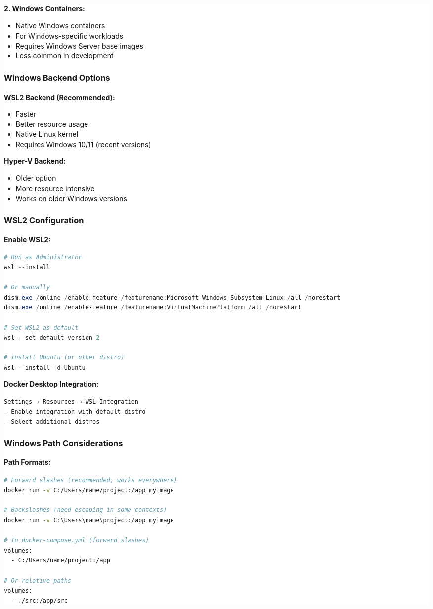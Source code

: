 **2. Windows Containers:**
- Native Windows containers
- For Windows-specific workloads
- Requires Windows Server base images
- Less common in development

### Windows Backend Options

**WSL2 Backend (Recommended):**
- Faster
- Better resource usage
- Native Linux kernel
- Requires Windows 10/11 (recent versions)

**Hyper-V Backend:**
- Older option
- More resource intensive
- Works on older Windows versions

### WSL2 Configuration

**Enable WSL2:**
```powershell
# Run as Administrator
wsl --install

# Or manually
dism.exe /online /enable-feature /featurename:Microsoft-Windows-Subsystem-Linux /all /norestart
dism.exe /online /enable-feature /featurename:VirtualMachinePlatform /all /norestart

# Set WSL2 as default
wsl --set-default-version 2

# Install Ubuntu (or other distro)
wsl --install -d Ubuntu
```

**Docker Desktop Integration:**
```
Settings → Resources → WSL Integration
- Enable integration with default distro
- Select additional distros
```

### Windows Path Considerations

**Path Formats:**
```bash
# Forward slashes (recommended, works everywhere)
docker run -v C:/Users/name/project:/app myimage

# Backslashes (need escaping in some contexts)
docker run -v C:\Users\name\project:/app myimage

# In docker-compose.yml (forward slashes)
volumes:
  - C:/Users/name/project:/app

# Or relative paths
volumes:
  - ./src:/app/src
```
